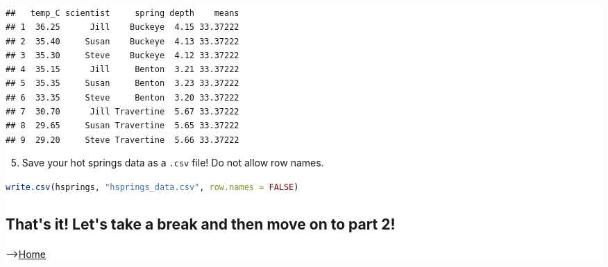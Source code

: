 ```
##   temp_C scientist     spring depth    means
## 1  36.25      Jill    Buckeye  4.15 33.37222
## 2  35.40     Susan    Buckeye  4.13 33.37222
## 3  35.30     Steve    Buckeye  4.12 33.37222
## 4  35.15      Jill     Benton  3.21 33.37222
## 5  35.35     Susan     Benton  3.23 33.37222
## 6  33.35     Steve     Benton  3.20 33.37222
## 7  30.70      Jill Travertine  5.67 33.37222
## 8  29.65     Susan Travertine  5.65 33.37222
## 9  29.20     Steve Travertine  5.66 33.37222
```

5. Save your hot springs data as a `.csv` file! Do not allow row names. 

```r
write.csv(hsprings, "hsprings_data.csv", row.names = FALSE)
```

## That's it! Let's take a break and then move on to part 2! 

-->[Home](https://jmledford3115.github.io/datascibiol/)  
